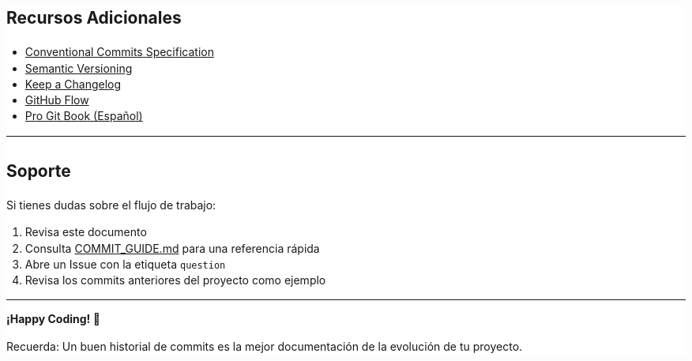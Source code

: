 
## Recursos Adicionales

- [Conventional Commits Specification](https://www.conventionalcommits.org/)
- [Semantic Versioning](https://semver.org/)
- [Keep a Changelog](https://keepachangelog.com/)
- [GitHub Flow](https://docs.github.com/en/get-started/quickstart/github-flow)
- [Pro Git Book (Español)](https://git-scm.com/book/es/v2)

---

## Soporte

Si tienes dudas sobre el flujo de trabajo:

1. Revisa este documento
2. Consulta [COMMIT_GUIDE.md](COMMIT_GUIDE.md) para una referencia rápida
3. Abre un Issue con la etiqueta `question`
4. Revisa los commits anteriores del proyecto como ejemplo

---

**¡Happy Coding! 🚀**

Recuerda: Un buen historial de commits es la mejor documentación de la evolución de tu proyecto.
